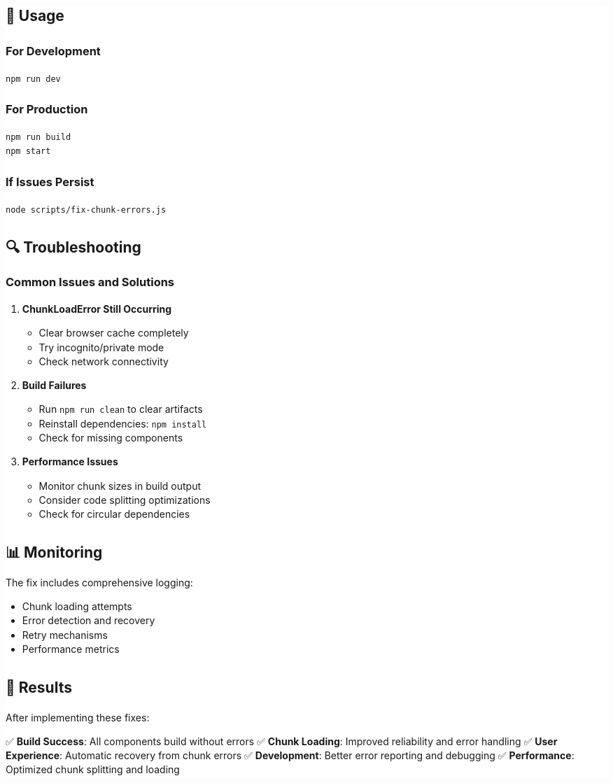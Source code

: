 ## 🚀 Usage

### For Development
```bash
npm run dev
```

### For Production
```bash
npm run build
npm start
```

### If Issues Persist
```bash
node scripts/fix-chunk-errors.js
```

## 🔍 Troubleshooting

### Common Issues and Solutions

1. **ChunkLoadError Still Occurring**
   - Clear browser cache completely
   - Try incognito/private mode
   - Check network connectivity

2. **Build Failures**
   - Run `npm run clean` to clear artifacts
   - Reinstall dependencies: `npm install`
   - Check for missing components

3. **Performance Issues**
   - Monitor chunk sizes in build output
   - Consider code splitting optimizations
   - Check for circular dependencies

## 📊 Monitoring

The fix includes comprehensive logging:

- Chunk loading attempts
- Error detection and recovery
- Retry mechanisms
- Performance metrics

## 🎉 Results

After implementing these fixes:

✅ **Build Success**: All components build without errors
✅ **Chunk Loading**: Improved reliability and error handling
✅ **User Experience**: Automatic recovery from chunk errors
✅ **Development**: Better error reporting and debugging
✅ **Performance**: Optimized chunk splitting and loading
